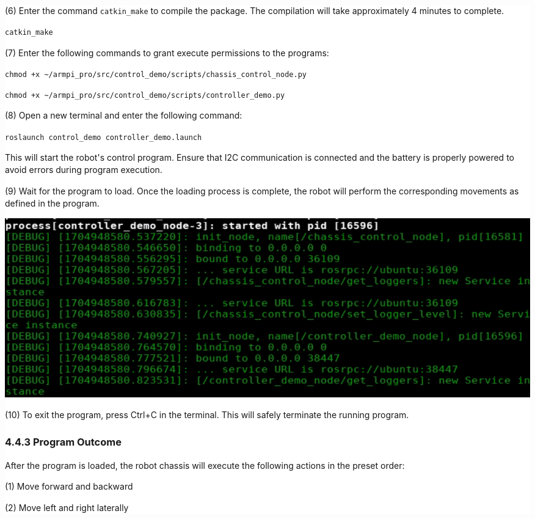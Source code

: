 (6) Enter the command `catkin_make` to compile the package. The compilation will take approximately 4 minutes to complete.

```
catkin_make
```

(7) Enter the following commands to grant execute permissions to the programs:

```
chmod +x ~/armpi_pro/src/control_demo/scripts/chassis_control_node.py
```

```
chmod +x ~/armpi_pro/src/control_demo/scripts/controller_demo.py
```

(8) Open a new terminal and enter the following command:

```
roslaunch control_demo controller_demo.launch
```

This will start the robot's control program. Ensure that I2C communication is connected and the battery is properly powered to avoid errors during program execution.

(9) Wait for the program to load. Once the loading process is complete, the robot will perform the corresponding movements as defined in the program.

<img src="../_static/media/chapter_4/image19.png" class="common_img" />

(10) To exit the program, press Ctrl+C in the terminal. This will safely terminate the running program.

### 4.4.3 Program Outcome

After the program is loaded, the robot chassis will execute the following actions in the preset order:

(1) Move forward and backward

(2) Move left and right laterally
